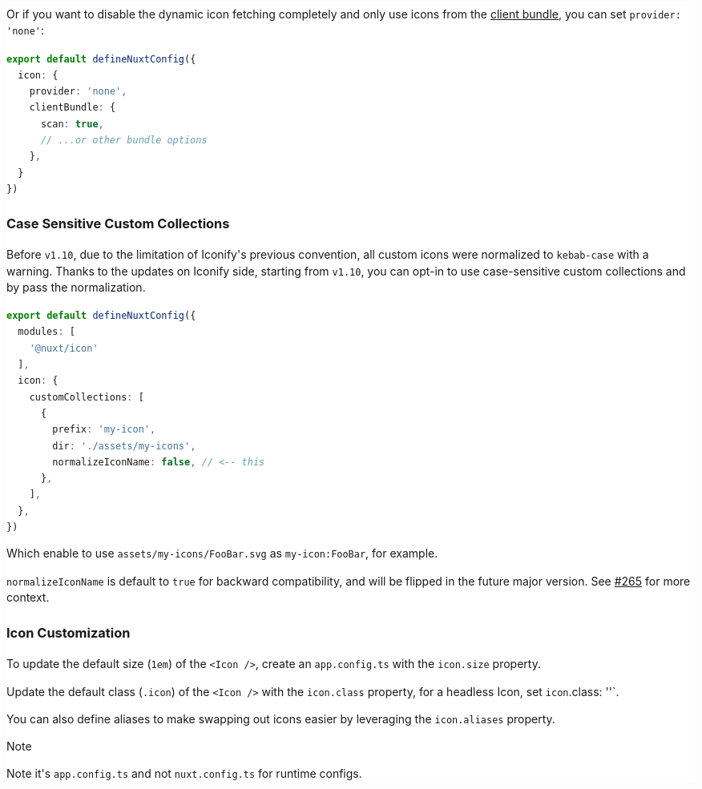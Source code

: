 Or if you want to disable the dynamic icon fetching completely and only use icons from the [client bundle](#client-bundle), you can set `provider: 'none'`:

```ts
export default defineNuxtConfig({
  icon: {
    provider: 'none',
    clientBundle: {
      scan: true,
      // ...or other bundle options
    },
  }
})
```

### Case Sensitive Custom Collections

Before `v1.10`, due to the limitation of Iconify's previous convention, all custom icons were normalized to `kebab-case` with a warning. Thanks to the updates on Iconify side, starting from `v1.10`, you can opt-in to use case-sensitive custom collections and by pass the normalization.

```ts
export default defineNuxtConfig({
  modules: [
    '@nuxt/icon'
  ],
  icon: {
    customCollections: [
      {
        prefix: 'my-icon',
        dir: './assets/my-icons',
        normalizeIconName: false, // <-- this
      },
    ],
  },
})
```

Which enable to use `assets/my-icons/FooBar.svg` as `my-icon:FooBar`, for example.

`normalizeIconName` is default to `true` for backward compatibility, and will be flipped in the future major version. See [#265](https://github.com/nuxt/icon/issues/265) for more context.

### Icon Customization

To update the default size (`1em`) of the `<Icon />`, create an `app.config.ts` with the `icon.size` property.

Update the default class (`.icon`) of the `<Icon />` with the `icon.class` property, for a headless Icon, set `icon`.class: ''`.

You can also define aliases to make swapping out icons easier by leveraging the `icon.aliases` property.

> [!NOTE]
> Note it's `app.config.ts` and not `nuxt.config.ts` for runtime configs.


[npm-version-src]: https://img.shields.io/npm/v/@nuxt/icon/latest.svg?style=flat&colorA=18181B&colorB=28CF8D
[npm-version-href]: https://npmjs.com/package/@nuxt/icon
[npm-downloads-src]: https://img.shields.io/npm/dm/@nuxt/icon.svg?style=flat&colorA=18181B&colorB=28CF8D
[npm-downloads-href]: https://npmjs.com/package/@nuxt/icon
[license-src]: https://img.shields.io/github/license/nuxt-modules/icon.svg?style=flat&colorA=18181B&colorB=28CF8D
[license-href]: https://github.com/nuxt-modules/icon/blob/main/LICENSE
[nuxt-src]: https://img.shields.io/badge/Nuxt-18181B?logo=nuxt.js
[nuxt-href]: https://nuxt.com